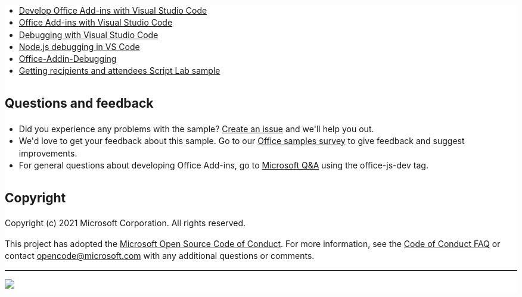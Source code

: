 - [Develop Office Add-ins with Visual Studio Code](https://learn.microsoft.com/office/dev/add-ins/develop/develop-add-ins-vscode)
- [Office Add-ins with Visual Studio Code](https://code.visualstudio.com/docs/other/office)
- [Debugging with Visual Studio Code](https://code.visualstudio.com/docs/editor/debugging)
- [Node.js debugging in VS Code](https://code.visualstudio.com/docs/nodejs/nodejs-debugging)
- [Office-Addin-Debugging](https://www.npmjs.com/package/office-addin-debugging)
- [Getting recipients and attendees Script Lab sample](https://raw.githubusercontent.com/OfficeDev/office-js-snippets/prod/samples/outlook/30-recipients-and-attendees/get-set-required-attendees-appointment-organizer.yaml)

## Questions and feedback

- Did you experience any problems with the sample? [Create an issue](https://github.com/OfficeDev/Office-Add-in-samples/issues/new/choose) and we'll help you out.
- We'd love to get your feedback about this sample. Go to our [Office samples survey](https://aka.ms/OfficeSamplesSurvey) to give feedback and suggest improvements.
- For general questions about developing Office Add-ins, go to [Microsoft Q&A](https://learn.microsoft.com/answers/topics/office-js-dev.html) using the office-js-dev tag.

## Copyright

Copyright (c) 2021 Microsoft Corporation. All rights reserved.

This project has adopted the [Microsoft Open Source Code of Conduct](https://opensource.microsoft.com/codeofconduct/). For more information, see the [Code of Conduct FAQ](https://opensource.microsoft.com/codeofconduct/faq/) or contact [opencode@microsoft.com](mailto:opencode@microsoft.com) with any additional questions or comments.

---

<img src="https://pnptelemetry.azurewebsites.net/pnp-officeaddins/samples/outlook-encrypt-attachments" />
